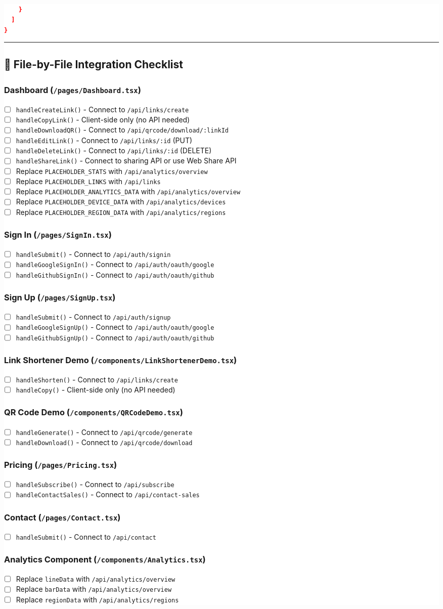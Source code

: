 ```json
    }
  ]
}
```

---

## 📂 File-by-File Integration Checklist

### Dashboard (`/pages/Dashboard.tsx`)
- [ ] `handleCreateLink()` - Connect to `/api/links/create`
- [ ] `handleCopyLink()` - Client-side only (no API needed)
- [ ] `handleDownloadQR()` - Connect to `/api/qrcode/download/:linkId`
- [ ] `handleEditLink()` - Connect to `/api/links/:id` (PUT)
- [ ] `handleDeleteLink()` - Connect to `/api/links/:id` (DELETE)
- [ ] `handleShareLink()` - Connect to sharing API or use Web Share API
- [ ] Replace `PLACEHOLDER_STATS` with `/api/analytics/overview`
- [ ] Replace `PLACEHOLDER_LINKS` with `/api/links`
- [ ] Replace `PLACEHOLDER_ANALYTICS_DATA` with `/api/analytics/overview`
- [ ] Replace `PLACEHOLDER_DEVICE_DATA` with `/api/analytics/devices`
- [ ] Replace `PLACEHOLDER_REGION_DATA` with `/api/analytics/regions`

### Sign In (`/pages/SignIn.tsx`)
- [ ] `handleSubmit()` - Connect to `/api/auth/signin`
- [ ] `handleGoogleSignIn()` - Connect to `/api/auth/oauth/google`
- [ ] `handleGithubSignIn()` - Connect to `/api/auth/oauth/github`

### Sign Up (`/pages/SignUp.tsx`)
- [ ] `handleSubmit()` - Connect to `/api/auth/signup`
- [ ] `handleGoogleSignUp()` - Connect to `/api/auth/oauth/google`
- [ ] `handleGithubSignUp()` - Connect to `/api/auth/oauth/github`

### Link Shortener Demo (`/components/LinkShortenerDemo.tsx`)
- [ ] `handleShorten()` - Connect to `/api/links/create`
- [ ] `handleCopy()` - Client-side only (no API needed)

### QR Code Demo (`/components/QRCodeDemo.tsx`)
- [ ] `handleGenerate()` - Connect to `/api/qrcode/generate`
- [ ] `handleDownload()` - Connect to `/api/qrcode/download`

### Pricing (`/pages/Pricing.tsx`)
- [ ] `handleSubscribe()` - Connect to `/api/subscribe`
- [ ] `handleContactSales()` - Connect to `/api/contact-sales`

### Contact (`/pages/Contact.tsx`)
- [ ] `handleSubmit()` - Connect to `/api/contact`

### Analytics Component (`/components/Analytics.tsx`)
- [ ] Replace `lineData` with `/api/analytics/overview`
- [ ] Replace `barData` with `/api/analytics/overview`
- [ ] Replace `regionData` with `/api/analytics/regions`
